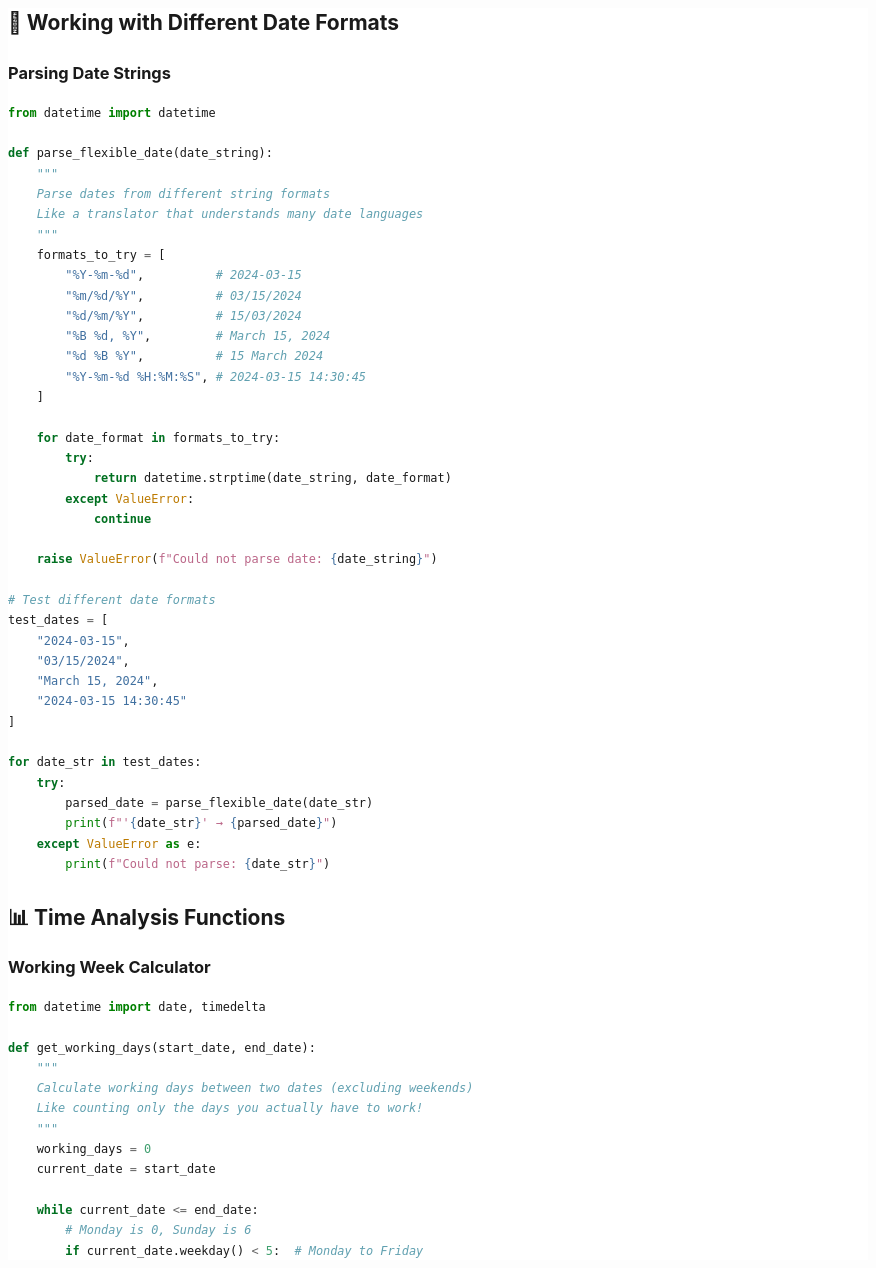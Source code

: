 ## 🔄 Working with Different Date Formats

### Parsing Date Strings

```python
from datetime import datetime

def parse_flexible_date(date_string):
    """
    Parse dates from different string formats
    Like a translator that understands many date languages
    """
    formats_to_try = [
        "%Y-%m-%d",          # 2024-03-15
        "%m/%d/%Y",          # 03/15/2024
        "%d/%m/%Y",          # 15/03/2024
        "%B %d, %Y",         # March 15, 2024
        "%d %B %Y",          # 15 March 2024
        "%Y-%m-%d %H:%M:%S", # 2024-03-15 14:30:45
    ]
    
    for date_format in formats_to_try:
        try:
            return datetime.strptime(date_string, date_format)
        except ValueError:
            continue
    
    raise ValueError(f"Could not parse date: {date_string}")

# Test different date formats
test_dates = [
    "2024-03-15",
    "03/15/2024", 
    "March 15, 2024",
    "2024-03-15 14:30:45"
]

for date_str in test_dates:
    try:
        parsed_date = parse_flexible_date(date_str)
        print(f"'{date_str}' → {parsed_date}")
    except ValueError as e:
        print(f"Could not parse: {date_str}")
```

## 📊 Time Analysis Functions

### Working Week Calculator

```python
from datetime import date, timedelta

def get_working_days(start_date, end_date):
    """
    Calculate working days between two dates (excluding weekends)
    Like counting only the days you actually have to work!
    """
    working_days = 0
    current_date = start_date
    
    while current_date <= end_date:
        # Monday is 0, Sunday is 6
        if current_date.weekday() < 5:  # Monday to Friday
```